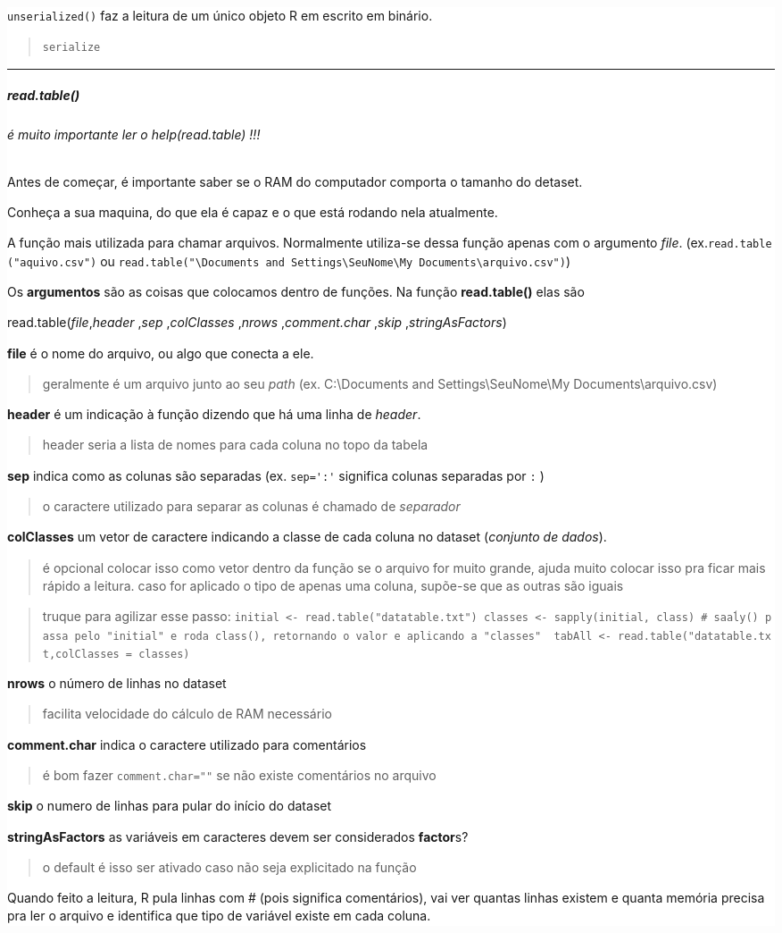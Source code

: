 `unserialized()` faz a leitura de um único objeto R em escrito em binário.
>`serialize`

------

##### read.table()
###### é muito importante ler o help(read.table) !!!
Antes de começar, é importante saber se o RAM do computador comporta o tamanho do
detaset.

Conheça a sua maquina, do que ela é capaz e o que está rodando nela atualmente.

A função mais utilizada para chamar arquivos. Normalmente utiliza-se dessa função apenas 
com o argumento *file*. (ex.`read.table("aquivo.csv")` ou `read.table("\Documents and Settings\SeuNome\My Documents\arquivo.csv")`)

Os **argumentos** são as coisas que colocamos dentro de funções.
Na função **read.table()** elas são

read.table(*file*,*header* ,*sep* ,*colClasses* ,*nrows* ,*comment.char* ,*skip* ,*stringAsFactors*)

**file** é o nome do arquivo, ou algo que conecta a ele.
> geralmente é um arquivo junto ao seu *path* (ex. C:\Documents and Settings\SeuNome\My Documents\arquivo.csv)

**header** é um indicação à função dizendo que há uma linha de *header*.
> header seria a lista de nomes para cada coluna no topo da tabela 

**sep** indica como as colunas são separadas (ex. `sep=':'` significa colunas separadas por `:` )
> o caractere utilizado para separar as colunas é chamado de *separador*

**colClasses** um vetor de caractere indicando a classe de cada coluna no dataset (*conjunto de dados*).
> é opcional colocar isso como vetor dentro da função
> se o arquivo for muito grande, ajuda muito colocar isso pra ficar mais rápido a leitura.
> caso for aplicado o tipo de apenas uma coluna, supõe-se que as outras são iguais

> truque para agilizar esse passo: 
> `initial <- read.table("datatable.txt")
classes <- sapply(initial, class) # saaĺy() passa pelo "initial" e roda class(), retornando o valor e aplicando a "classes" 
tabAll <- read.table("datatable.txt,colClasses = classes)`

**nrows** o número de linhas no dataset
> facilita velocidade do cálculo de RAM necessário

**comment.char** indica o caractere utilizado para comentários
> é bom fazer `comment.char=""` se não existe comentários no arquivo

**skip** o numero de linhas para pular do início do dataset

**stringAsFactors** as variáveis em caracteres devem ser considerados **factor**s?
> o default é isso ser ativado caso não seja explicitado na função

Quando feito a leitura, R pula linhas com # (pois significa comentários),
vai ver quantas linhas existem e quanta memória precisa pra ler o arquivo e
identifica que tipo de variável existe em cada coluna.
